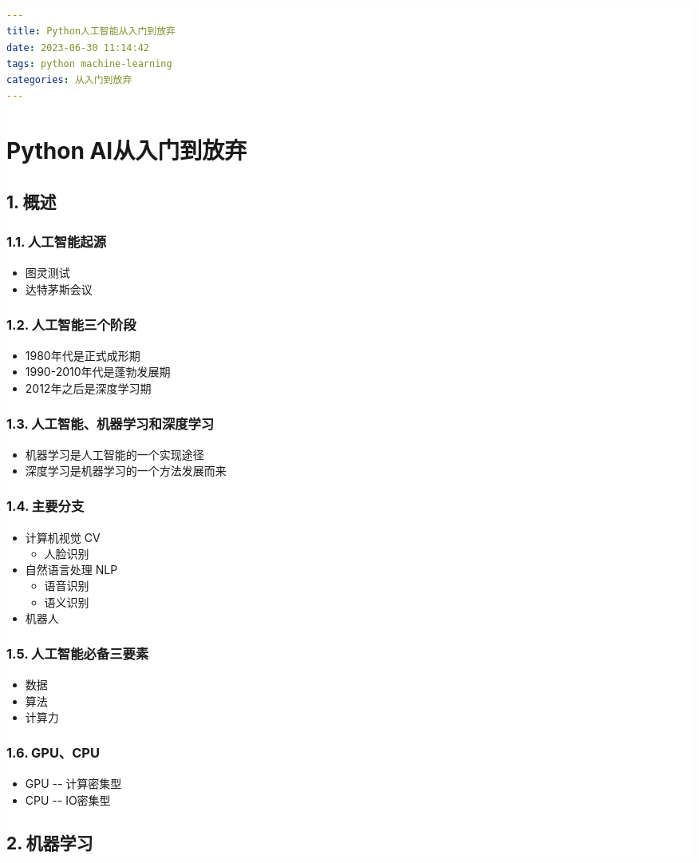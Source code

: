 ```yaml
---
title: Python人工智能从入门到放弃
date: 2023-06-30 11:14:42
tags: python machine-learning
categories: 从入门到放弃
---
```


# Python AI从入门到放弃

## 1. 概述

### 1.1. 人工智能起源

- 图灵测试
- 达特茅斯会议

### 1.2. 人工智能三个阶段

- 1980年代是正式成形期
- 1990-2010年代是蓬勃发展期
- 2012年之后是深度学习期

### 1.3. 人工智能、机器学习和深度学习

- 机器学习是人工智能的一个实现途径
- 深度学习是机器学习的一个方法发展而来

### 1.4. 主要分支

- 计算机视觉 CV
  - 人脸识别
- 自然语言处理 NLP
  - 语音识别
  - 语义识别
- 机器人

### 1.5. 人工智能必备三要素

- 数据
- 算法
- 计算力

### 1.6. GPU、CPU

- GPU -- 计算密集型
- CPU  --  IO密集型

## 2. 机器学习
